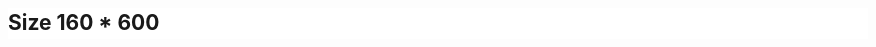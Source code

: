 ## Size 160 * 600

<iframe id="200_276_express_html_inpage_0.if" src="https://irwinchyi.github.io/nyulh/usnews/160x600/NYULH_USNEWS_Cancer_HTML5_160x600" width="160" height="600" frameborder="0" scrolling="no" allowfullscreen="true" style="width: 160px; height: 600px;"></iframe>

<iframe id="200_276_express_html_inpage_0.if" src="https://irwinchyi.github.io/nyulh/usnews/160x600/NYULH_USNEWS_Cardio_HTML5_160x600" width="160" height="600" frameborder="0" scrolling="no" allowfullscreen="true" style="width: 160px; height: 600px;"></iframe>

<iframe id="200_276_express_html_inpage_0.if" src="https://irwinchyi.github.io/nyulh/usnews/160x600/NYULH_USNEWS_Diabetes_HTML5_160x600" width="160" height="600" frameborder="0" scrolling="no" allowfullscreen="true" style="width: 160px; height: 600px;"></iframe>

<iframe id="200_276_express_html_inpage_0.if" src="https://irwinchyi.github.io/nyulh/usnews/160x600/NYULH_USNEWS_GI_HTML5_160x600" width="160" height="600" frameborder="0" scrolling="no" allowfullscreen="true" style="width: 160px; height: 600px;"></iframe>

<iframe id="200_276_express_html_inpage_0.if" src="https://irwinchyi.github.io/nyulh/usnews/160x600/NYULH_USNEWS_Gastroenterology_HTML5_160x600" width="160" height="600" frameborder="0" scrolling="no" allowfullscreen="true" style="width: 160px; height: 600px;"></iframe>

<iframe id="200_276_express_html_inpage_0.if" src="https://irwinchyi.github.io/nyulh/usnews/160x600/NYULH_USNEWS_Geriatrics_HTML5_160x600" width="160" height="600" frameborder="0" scrolling="no" allowfullscreen="true" style="width: 160px; height: 600px;"></iframe>

<iframe id="200_276_express_html_inpage_0.if" src="https://irwinchyi.github.io/nyulh/usnews/160x600/NYULH_USNEWS_Hospital_HTML5_160x600" width="160" height="600" frameborder="0" scrolling="no" allowfullscreen="true" style="width: 160px; height: 600px;"></iframe>

<iframe id="200_276_express_html_inpage_0.if" src="https://irwinchyi.github.io/nyulh/usnews/160x600/NYULH_USNEWS_Lung_HTML5_160x600" width="160" height="600" frameborder="0" scrolling="no" allowfullscreen="true" style="width: 160px; height: 600px;"></iframe>

<iframe id="200_276_express_html_inpage_0.if" src="https://irwinchyi.github.io/nyulh/usnews/160x600/NYULH_USNEWS_Neuro_HTML5_160x600" width="160" height="600" frameborder="0" scrolling="no" allowfullscreen="true" style="width: 160px; height: 600px;"></iframe>

<iframe id="200_276_express_html_inpage_0.if" src="https://irwinchyi.github.io/nyulh/usnews/160x600/NYULH_USNEWS_Ortho_HTML5_160x600" width="160" height="600" frameborder="0" scrolling="no" allowfullscreen="true" style="width: 160px; height: 600px;"></iframe>

<iframe id="200_276_express_html_inpage_0.if" src="https://irwinchyi.github.io/nyulh/usnews/160x600/NYULH_USNEWS_Psychiatry_HTML5_160x600" width="160" height="600" frameborder="0" scrolling="no" allowfullscreen="true" style="width: 160px; height: 600px;"></iframe>

<iframe id="200_276_express_html_inpage_0.if" src="https://irwinchyi.github.io/nyulh/usnews/160x600/NYULH_USNEWS_Rehabilitation_HTML5_160x600" width="160" height="600" frameborder="0" scrolling="no" allowfullscreen="true" style="width: 160px; height: 600px;"></iframe>

<iframe id="200_276_express_html_inpage_0.if" src="https://irwinchyi.github.io/nyulh/usnews/160x600/NYULH_USNEWS_Rheumatology_HTML5_160x600" width="160" height="600" frameborder="0" scrolling="no" allowfullscreen="true" style="width: 160px; height: 600px;"></iframe>

<iframe id="200_276_express_html_inpage_0.if" src="https://irwinchyi.github.io/nyulh/usnews/160x600/NYULH_USNEWS_Urology_HTML5_160x600" width="160" height="600" frameborder="0" scrolling="no" allowfullscreen="true" style="width: 160px; height: 600px;"></iframe>